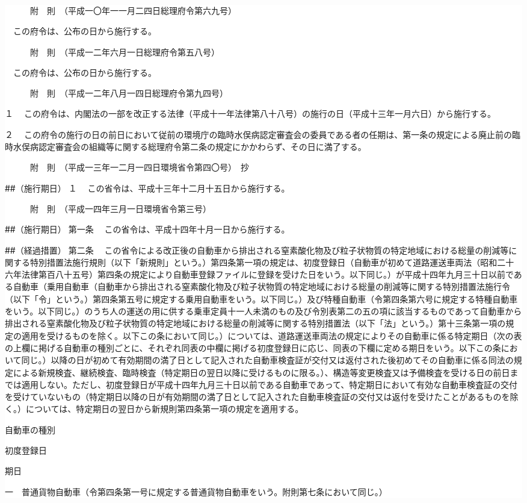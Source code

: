 




　　　附　則　（平成一〇年一一月二四日総理府令第六九号）


　この府令は、公布の日から施行する。


　　　附　則　（平成一二年六月一日総理府令第五八号）


　この府令は、公布の日から施行する。


　　　附　則　（平成一二年八月一四日総理府令第九四号）

１
　この府令は、内閣法の一部を改正する法律（平成十一年法律第八十八号）の施行の日（平成十三年一月六日）から施行する。

２
　この府令の施行の日の前日において従前の環境庁の臨時水俣病認定審査会の委員である者の任期は、第一条の規定による廃止前の臨時水俣病認定審査会の組織等に関する総理府令第二条の規定にかかわらず、その日に満了する。


　　　附　則　（平成一三年一二月一四日環境省令第四〇号）　抄

##（施行期日）
１
　この省令は、平成十三年十二月十五日から施行する。　


　　　附　則　（平成一四年三月一日環境省令第三号）


##（施行期日）
第一条
　この省令は、平成十四年十月一日から施行する。



##（経過措置）
第二条
　この省令による改正後の自動車から排出される窒素酸化物及び粒子状物質の特定地域における総量の削減等に関する特別措置法施行規則（以下「新規則」という。）第四条第一項の規定は、初度登録日（自動車が初めて道路運送車両法（昭和二十六年法律第百八十五号）第四条の規定により自動車登録ファイルに登録を受けた日をいう。以下同じ。）が平成十四年九月三十日以前である自動車（乗用自動車（自動車から排出される窒素酸化物及び粒子状物質の特定地域における総量の削減等に関する特別措置法施行令（以下「令」という。）第四条第五号に規定する乗用自動車をいう。以下同じ。）及び特種自動車（令第四条第六号に規定する特種自動車をいう。以下同じ。）のうち人の運送の用に供する乗車定員十一人未満のもの及び令別表第二の五の項に該当するものであって自動車から排出される窒素酸化物及び粒子状物質の特定地域における総量の削減等に関する特別措置法（以下「法」という。）第十三条第一項の規定の適用を受けるものを除く。以下この条において同じ。）については、道路運送車両法の規定によりその自動車に係る特定期日（次の表の上欄に掲げる自動車の種別ごとに、それぞれ同表の中欄に掲げる初度登録日に応じ、同表の下欄に定める期日をいう。以下この条において同じ。）以降の日が初めて有効期間の満了日として記入された自動車検査証が交付又は返付された後初めてその自動車に係る同法の規定による新規検査、継続検査、臨時検査（特定期日の翌日以降に受けるものに限る。）、構造等変更検査又は予備検査を受ける日の前日までは適用しない。ただし、初度登録日が平成十四年九月三十日以前である自動車であって、特定期日において有効な自動車検査証の交付を受けていないもの（特定期日以降の日が有効期間の満了日として記入された自動車検査証の交付又は返付を受けたことがあるものを除く。）については、特定期日の翌日から新規則第四条第一項の規定を適用する。


自動車の種別

初度登録日

期日




一　普通貨物自動車（令第四条第一号に規定する普通貨物自動車をいう。附則第七条において同じ。）
